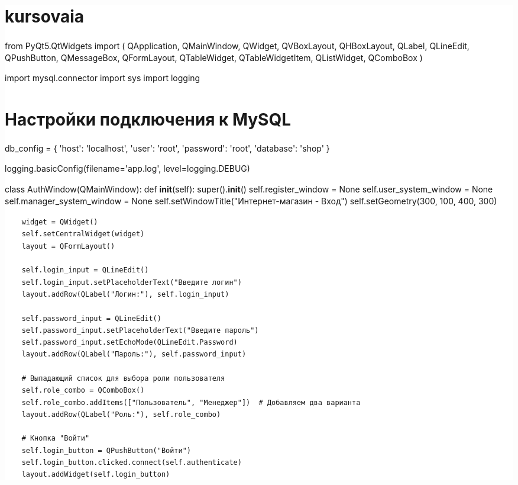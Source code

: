 # kursovaia
from PyQt5.QtWidgets import (
    QApplication, QMainWindow, QWidget, QVBoxLayout, QHBoxLayout, QLabel,
    QLineEdit, QPushButton, QMessageBox, QFormLayout, QTableWidget,
    QTableWidgetItem, QListWidget, QComboBox
)

import mysql.connector
import sys
import logging

# Настройки подключения к MySQL
db_config = {
    'host': 'localhost',
    'user': 'root',
    'password': 'root',
    'database': 'shop'
}

logging.basicConfig(filename='app.log', level=logging.DEBUG)

class AuthWindow(QMainWindow):
    def __init__(self):
        super().__init__()
        self.register_window = None
        self.user_system_window = None
        self.manager_system_window = None
        self.setWindowTitle("Интернет-магазин - Вход")
        self.setGeometry(300, 100, 400, 300)

        widget = QWidget()
        self.setCentralWidget(widget)
        layout = QFormLayout()

        self.login_input = QLineEdit()
        self.login_input.setPlaceholderText("Введите логин")
        layout.addRow(QLabel("Логин:"), self.login_input)

        self.password_input = QLineEdit()
        self.password_input.setPlaceholderText("Введите пароль")
        self.password_input.setEchoMode(QLineEdit.Password)
        layout.addRow(QLabel("Пароль:"), self.password_input)

        # Выпадающий список для выбора роли пользователя
        self.role_combo = QComboBox()
        self.role_combo.addItems(["Пользователь", "Менеджер"])  # Добавляем два варианта
        layout.addRow(QLabel("Роль:"), self.role_combo)

        # Кнопка "Войти"
        self.login_button = QPushButton("Войти")
        self.login_button.clicked.connect(self.authenticate)
        layout.addWidget(self.login_button)
